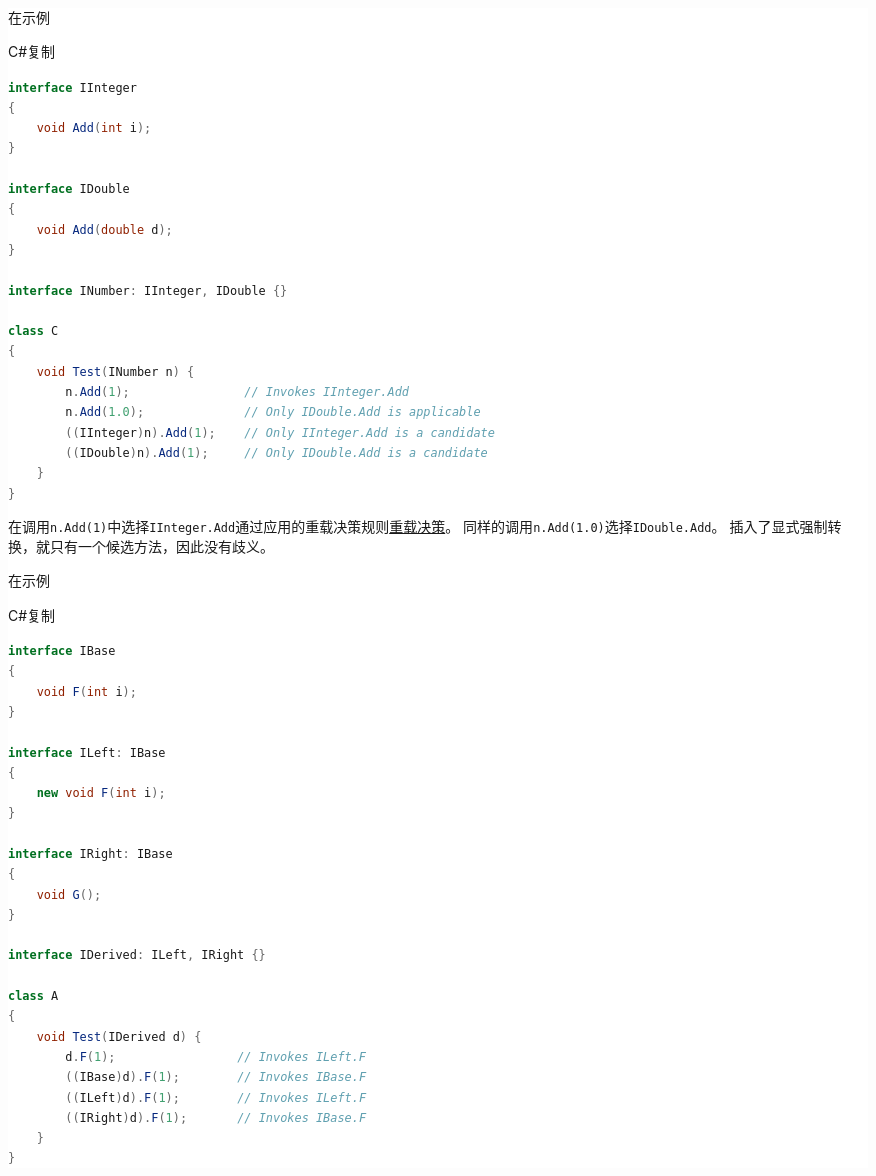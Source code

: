 在示例

C#复制

```csharp
interface IInteger
{
    void Add(int i);
}

interface IDouble
{
    void Add(double d);
}

interface INumber: IInteger, IDouble {}

class C
{
    void Test(INumber n) {
        n.Add(1);                // Invokes IInteger.Add
        n.Add(1.0);              // Only IDouble.Add is applicable
        ((IInteger)n).Add(1);    // Only IInteger.Add is a candidate
        ((IDouble)n).Add(1);     // Only IDouble.Add is a candidate
    }
}
```

在调用`n.Add(1)`中选择`IInteger.Add`通过应用的重载决策规则[重载决策](https://docs.microsoft.com/zh-cn/dotnet/csharp/language-reference/language-specification/expressions#overload-resolution)。 同样的调用`n.Add(1.0)`选择`IDouble.Add`。 插入了显式强制转换，就只有一个候选方法，因此没有歧义。

在示例

C#复制

```csharp
interface IBase
{
    void F(int i);
}

interface ILeft: IBase
{
    new void F(int i);
}

interface IRight: IBase
{
    void G();
}

interface IDerived: ILeft, IRight {}

class A
{
    void Test(IDerived d) {
        d.F(1);                 // Invokes ILeft.F
        ((IBase)d).F(1);        // Invokes IBase.F
        ((ILeft)d).F(1);        // Invokes ILeft.F
        ((IRight)d).F(1);       // Invokes IBase.F
    }
}
```
